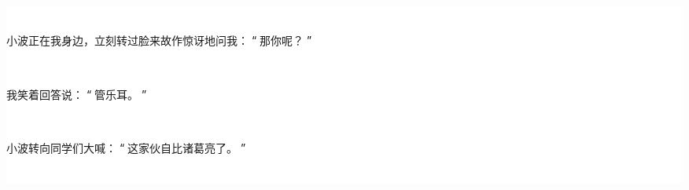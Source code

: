  <p class="p1">
  <span class="s1">
  </span>
  <br/>
 </p>
 <p class="p2">
  <span class="s1">
   小波正在我身边，立刻转过脸来故作惊讶地问我：
  </span>
  <span class="s2">
   “
  </span>
  <span class="s1">
   那你呢？
  </span>
  <span class="s2">
   ”
  </span>
 </p>
 <p class="p1">
  <span class="s1">
  </span>
  <br/>
 </p>
 <p class="p2">
  <span class="s1">
   我笑着回答说：
  </span>
  <span class="s2">
   “
  </span>
  <span class="s1">
   管乐耳。
  </span>
  <span class="s2">
   ”
  </span>
 </p>
 <p class="p1">
  <span class="s1">
  </span>
  <br/>
 </p>
 <p class="p2">
  <span class="s1">
   小波转向同学们大喊：
  </span>
  <span class="s2">
   “
  </span>
  <span class="s1">
   这家伙自比诸葛亮了。
  </span>
  <span class="s2">
   ”
  </span>
 </p>
 <p class="p1">
  <span class="s1">
  </span>
  <br/>
 </p>
 <p class="p2">
  <span class="s1">